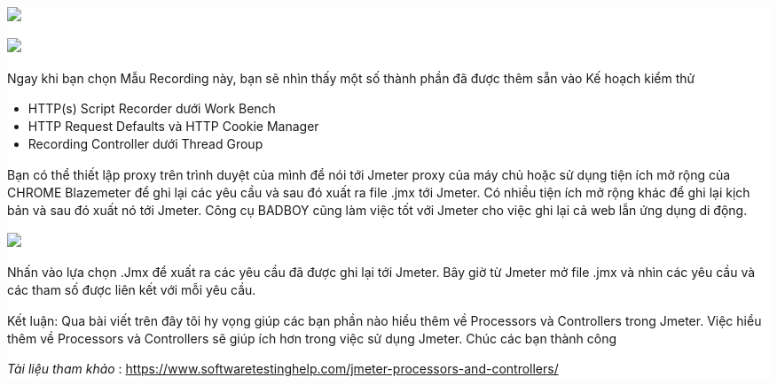![](https://images.viblo.asia/90b8bcb9-a466-404d-b47f-0c89238d8b1d.png)

![](https://images.viblo.asia/1a0f953d-f4ce-4fa6-9889-eb7c5054fa9c.png)

Ngay khi bạn chọn Mẫu Recording này, bạn sẽ nhìn thấy một số thành phần đã được thêm sẵn vào Kế hoạch kiểm thử
* HTTP(s) Script Recorder dưới Work Bench
* HTTP Request Defaults và HTTP Cookie Manager
* Recording Controller dưới Thread Group

Bạn có thể thiết lập proxy trên trình duyệt của mình để nói tới Jmeter proxy của máy chủ hoặc sử dụng tiện ích mở rộng của CHROME Blazemeter để ghi lại các yêu cầu và sau đó xuất ra file .jmx tới Jmeter. Có nhiều tiện ích mở rộng khác để ghi lại kịch bản và sau đó xuất nó tới Jmeter. Công cụ BADBOY cũng làm việc tốt với Jmeter cho việc ghi lại cả web lẫn ứng dụng di động.

![](https://images.viblo.asia/31fe93c2-ec36-46b6-a77e-09864d92bfa4.png)

Nhấn vào lựa chọn .Jmx để xuất ra các yêu cầu đã được ghi lại tới Jmeter. Bây giờ từ Jmeter mở file .jmx và nhìn các yêu cầu và các tham số được liên kết với mỗi yêu cầu.

Kết luận: Qua bài viết trên đây tôi hy vọng giúp các bạn phần nào hiểu thêm về Processors và Controllers trong Jmeter. Việc hiểu thêm về Processors và Controllers sẽ giúp ích hơn trong việc sử dụng Jmeter. Chúc các bạn thành công

*Tài liệu tham khảo* : https://www.softwaretestinghelp.com/jmeter-processors-and-controllers/